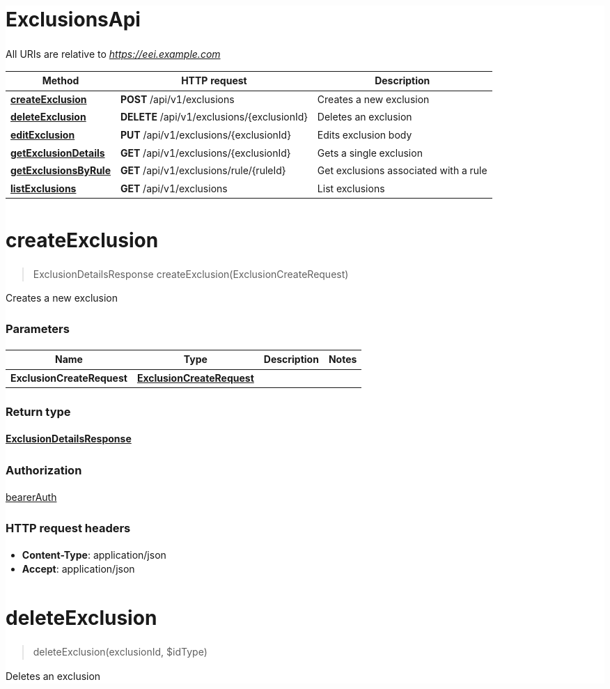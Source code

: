 # ExclusionsApi

All URIs are relative to *https://eei.example.com*

Method | HTTP request | Description
------------- | ------------- | -------------
[**createExclusion**](ExclusionsApi.md#createExclusion) | **POST** /api/v1/exclusions | Creates a new exclusion
[**deleteExclusion**](ExclusionsApi.md#deleteExclusion) | **DELETE** /api/v1/exclusions/{exclusionId} | Deletes an exclusion
[**editExclusion**](ExclusionsApi.md#editExclusion) | **PUT** /api/v1/exclusions/{exclusionId} | Edits exclusion body
[**getExclusionDetails**](ExclusionsApi.md#getExclusionDetails) | **GET** /api/v1/exclusions/{exclusionId} | Gets a single exclusion
[**getExclusionsByRule**](ExclusionsApi.md#getExclusionsByRule) | **GET** /api/v1/exclusions/rule/{ruleId} | Get exclusions associated with a rule
[**listExclusions**](ExclusionsApi.md#listExclusions) | **GET** /api/v1/exclusions | List exclusions


<a name="createExclusion"></a>
# **createExclusion**
> ExclusionDetailsResponse createExclusion(ExclusionCreateRequest)

Creates a new exclusion

### Parameters

Name | Type | Description  | Notes
------------- | ------------- | ------------- | -------------
 **ExclusionCreateRequest** | [**ExclusionCreateRequest**](../Models/ExclusionCreateRequest.md)|  |

### Return type

[**ExclusionDetailsResponse**](../Models/ExclusionDetailsResponse.md)

### Authorization

[bearerAuth](../README.md#bearerAuth)

### HTTP request headers

- **Content-Type**: application/json
- **Accept**: application/json

<a name="deleteExclusion"></a>
# **deleteExclusion**
> deleteExclusion(exclusionId, $idType)

Deletes an exclusion
